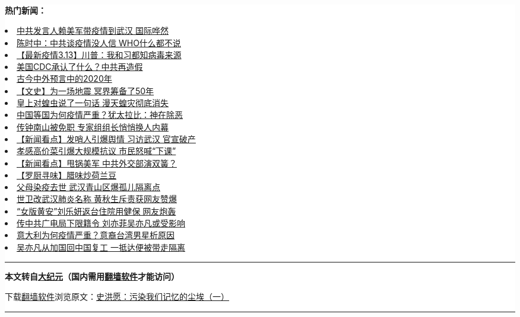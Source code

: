 <strong>热门新闻：</strong>
<li><a href="https://github.com/qkhlv2383/djy/blob/master/gb/20/3/12/n11936484.md#1">中共发言人赖美军带疫情到武汉 国际哗然</a></li>
<li><a href="https://github.com/qkhlv2383/djy/blob/master/gb/20/3/13/n11937929.md#1">陈时中：中共谈疫情没人信 WHO什么都不说</a></li>
<li><a href="https://github.com/qkhlv2383/djy/blob/master/gb/20/3/12/n11936755.md#1">【最新疫情3.13】川普：我和习都知病毒来源</a></li>
<li><a href="https://github.com/qkhlv2383/djy/blob/master/gb/20/3/12/n11936666.md#1">美国CDC承认了什么？中共再造假</a></li>
<li><a href="https://github.com/qkhlv2383/djy/blob/master/gb/20/2/18/n11877949.md#1">古今中外预言中的2020年</a></li>
<li><a href="https://github.com/qkhlv2383/djy/blob/master/gb/20/3/5/n11918064.md#1">【文史】为一场地震 冥界筹备了50年</a></li>
<li><a href="https://github.com/qkhlv2383/djy/blob/master/gb/20/3/6/n11920009.md#1">皇上对蝗虫说了一句话 漫天蝗灾彻底消失</a></li>
<li><a href="https://github.com/qkhlv2383/djy/blob/master/gb/20/3/9/n11926997.md#1">中国等国为何疫情严重？犹太拉比：神在除恶</a></li>
<li><a href="https://github.com/qkhlv2383/djy/blob/master/gb/20/3/12/n11934088.md#1">传钟南山被免职 专家组组长悄悄换人内幕</a></li>
<li><a href="https://github.com/qkhlv2383/djy/blob/master/gb/20/3/12/n11936289.md#1">【新闻看点】发哨人引爆舆情 习访武汉 官宣破产</a></li>
<li><a href="https://github.com/qkhlv2383/djy/blob/master/gb/20/3/12/n11936264.md#1">孝感高价菜引爆大规模抗议 市民怒喊“下课”</a></li>
<li><a href="https://github.com/qkhlv2383/djy/blob/master/gb/20/3/13/n11938828.md#1">【新闻看点】甩锅美军 中共外交部演双簧？</a></li>
<li><a href="https://github.com/qkhlv2383/djy/blob/master/gb/20/3/9/n11927966.md#1">【罗厨寻味】腊味炒荷兰豆</a></li>
<li><a href="https://github.com/qkhlv2383/djy/blob/master/gb/20/3/13/n11938032.md#1">父母染疫去世 武汉青山区爆孤儿隔离点</a></li>
<li><a href="https://github.com/qkhlv2383/djy/blob/master/gb/20/3/12/n11935159.md#1">世卫改武汉肺炎名称 黄秋生斥责获网友赞爆</a></li>
<li><a href="https://github.com/qkhlv2383/djy/blob/master/gb/20/3/12/n11934318.md#1">“女版黄安”刘乐妍返台住院用健保 网友炮轰</a></li>
<li><a href="https://github.com/qkhlv2383/djy/blob/master/gb/20/3/11/n11933566.md#1">传中共广电局下限籍令 刘亦菲吴亦凡或受影响</a></li>
<li><a href="https://github.com/qkhlv2383/djy/blob/master/gb/20/3/12/n11936148.md#1">意大利为何疫情严重？意裔台湾男星析原因</a></li>
<li><a href="https://github.com/qkhlv2383/djy/blob/master/gb/20/3/11/n11933325.md#1">吴亦凡从加国回中国复工 一抵达便被带走隔离</a></li>
<hr>

<strong>本文转自<a href="https://www.epochtimes.com">大纪元</a>（国内需用<a href="https://github.com/tjvrql262/www/blob/master/README.md#8">翻墙软件</a>才能访问）</strong><p>下载<a href="https://github.com/tjvrql262/www/blob/master/README.md#8">翻墙软件</a>浏览原文：<a href="https://www.epochtimes.com/gb/13/7/26/n3925851.htm">史洪愿：污染我们记忆的尘埃（一）</a></p><hr>
